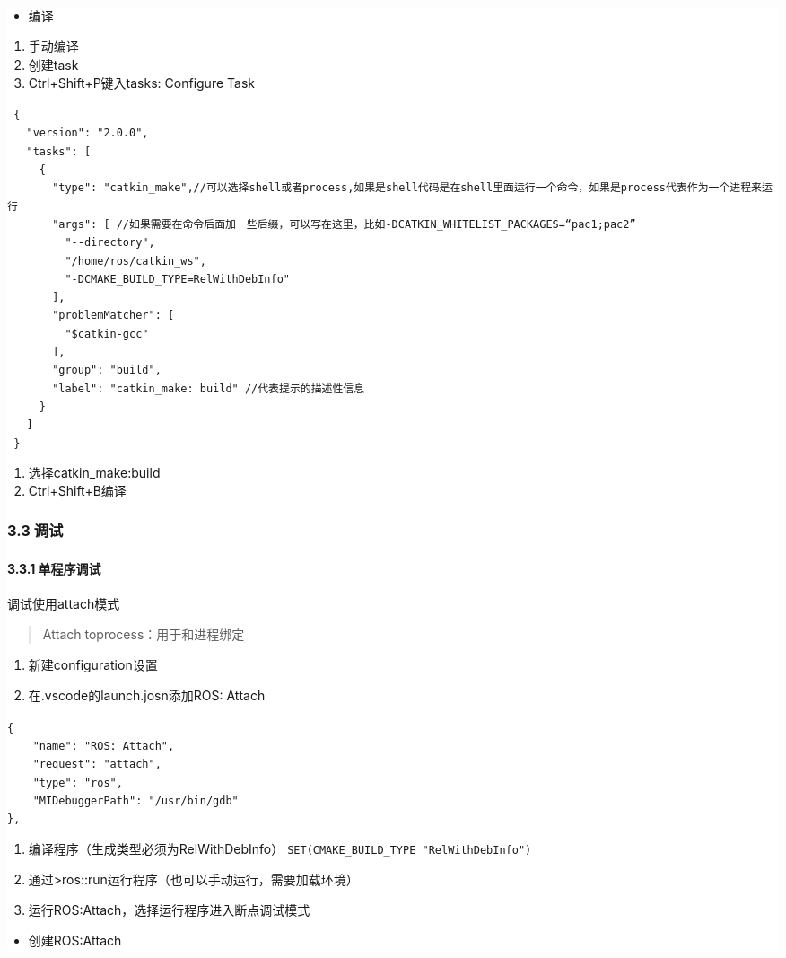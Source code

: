 - 编译
1. 手动编译
1. 创建task  
 1. Ctrl+Shift+P键入tasks: Configure Task
 ```
  {
    "version": "2.0.0",
    "tasks": [
      {
        "type": "catkin_make",//可以选择shell或者process,如果是shell代码是在shell里面运行一个命令，如果是process代表作为一个进程来运行
        "args": [ //如果需要在命令后面加一些后缀，可以写在这里，比如-DCATKIN_WHITELIST_PACKAGES=“pac1;pac2”
          "--directory",
          "/home/ros/catkin_ws",
          "-DCMAKE_BUILD_TYPE=RelWithDebInfo"
        ],
        "problemMatcher": [
          "$catkin-gcc"
        ],
        "group": "build",
        "label": "catkin_make: build" //代表提示的描述性信息
      }
    ]
  }
 ```
 1. 选择catkin_make:build
 1. Ctrl+Shift+B编译

### 3.3 调试
#### 3.3.1 单程序调试
调试使用attach模式

> Attach toprocess：用于和进程绑定

1. 新建configuration设置

1. 在.vscode的launch.josn添加ROS: Attach
```
{
    "name": "ROS: Attach",
    "request": "attach",
    "type": "ros",
    "MIDebuggerPath": "/usr/bin/gdb"
},
```

1. 编译程序（生成类型必须为RelWithDebInfo）
`SET(CMAKE_BUILD_TYPE "RelWithDebInfo")`

1. 通过>ros::run运行程序（也可以手动运行，需要加载环境）

1. 运行ROS:Attach，选择运行程序进入断点调试模式

- 创建ROS:Attach
